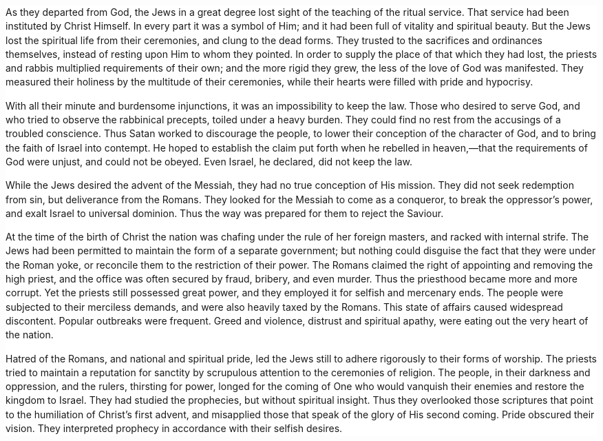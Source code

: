 As they departed from God, the Jews in a great degree lost sight of the teaching of the ritual service. That service had been instituted by Christ Himself. In every part it was a symbol of Him; and it had been full of vitality and spiritual beauty. But the Jews lost the spiritual life from their ceremonies, and clung to the dead forms. They trusted to the sacrifices and ordinances themselves, instead of resting upon Him to whom they pointed. In order to supply the place of that which they had lost, the priests and rabbis multiplied requirements of their own; and the more rigid they grew, the less of the love of God was manifested. They measured their holiness by the multitude of their ceremonies, while their hearts were filled with pride and hypocrisy.

With all their minute and burdensome injunctions, it was an impossibility to keep the law. Those who desired to serve God, and who tried to observe the rabbinical precepts, toiled under a heavy burden. They could find no rest from the accusings of a troubled conscience. Thus Satan worked to discourage the people, to lower their conception of the character of God, and to bring the faith of Israel into contempt. He hoped to establish the claim put forth when he rebelled in heaven,—that the requirements of God were unjust, and could not be obeyed. Even Israel, he declared, did not keep the law.

While the Jews desired the advent of the Messiah, they had no true conception of His mission. They did not seek redemption from sin, but deliverance from the Romans. They looked for the Messiah to come as a conqueror, to break the oppressor’s power, and exalt Israel to universal dominion. Thus the way was prepared for them to reject the Saviour.

At the time of the birth of Christ the nation was chafing under the rule of her foreign masters, and racked with internal strife. The Jews had been permitted to maintain the form of a separate government; but nothing could disguise the fact that they were under the Roman yoke, or reconcile them to the restriction of their power. The Romans claimed the right of appointing and removing the high priest, and the office was often secured by fraud, bribery, and even murder. Thus the priesthood became more and more corrupt. Yet the priests still possessed great power, and they employed it for selfish and mercenary ends. The people were subjected to their merciless demands, and were also heavily taxed by the Romans. This state of affairs caused widespread discontent. Popular outbreaks were frequent. Greed and violence, distrust and spiritual apathy, were eating out the very heart of the nation.

Hatred of the Romans, and national and spiritual pride, led the Jews still to adhere rigorously to their forms of worship. The priests tried to maintain a reputation for sanctity by scrupulous attention to the ceremonies of religion. The people, in their darkness and oppression, and the rulers, thirsting for power, longed for the coming of One who would vanquish their enemies and restore the kingdom to Israel. They had studied the prophecies, but without spiritual insight. Thus they overlooked those scriptures that point to the humiliation of Christ’s first advent, and misapplied those that speak of the glory of His second coming. Pride obscured their vision. They interpreted prophecy in accordance with their selfish desires.